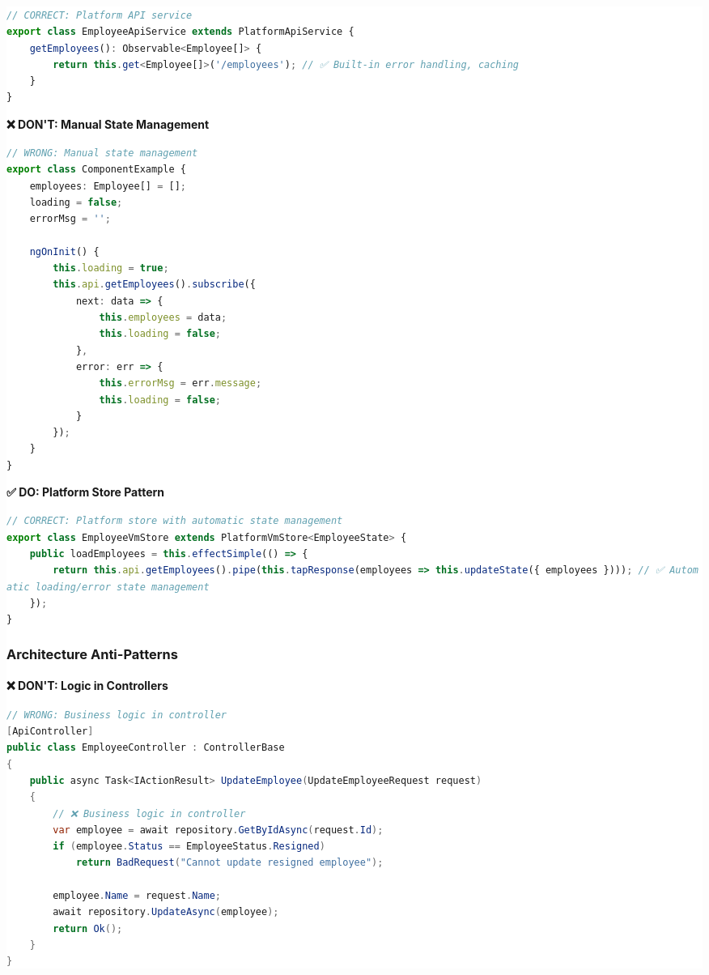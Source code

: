 ```typescript
// CORRECT: Platform API service
export class EmployeeApiService extends PlatformApiService {
    getEmployees(): Observable<Employee[]> {
        return this.get<Employee[]>('/employees'); // ✅ Built-in error handling, caching
    }
}
```

**❌ DON'T: Manual State Management**

```typescript
// WRONG: Manual state management
export class ComponentExample {
    employees: Employee[] = [];
    loading = false;
    errorMsg = '';

    ngOnInit() {
        this.loading = true;
        this.api.getEmployees().subscribe({
            next: data => {
                this.employees = data;
                this.loading = false;
            },
            error: err => {
                this.errorMsg = err.message;
                this.loading = false;
            }
        });
    }
}
```

**✅ DO: Platform Store Pattern**

```typescript
// CORRECT: Platform store with automatic state management
export class EmployeeVmStore extends PlatformVmStore<EmployeeState> {
    public loadEmployees = this.effectSimple(() => {
        return this.api.getEmployees().pipe(this.tapResponse(employees => this.updateState({ employees }))); // ✅ Automatic loading/error state management
    });
}
```

### Architecture Anti-Patterns

**❌ DON'T: Logic in Controllers**

```csharp
// WRONG: Business logic in controller
[ApiController]
public class EmployeeController : ControllerBase
{
    public async Task<IActionResult> UpdateEmployee(UpdateEmployeeRequest request)
    {
        // ❌ Business logic in controller
        var employee = await repository.GetByIdAsync(request.Id);
        if (employee.Status == EmployeeStatus.Resigned)
            return BadRequest("Cannot update resigned employee");

        employee.Name = request.Name;
        await repository.UpdateAsync(employee);
        return Ok();
    }
}
```